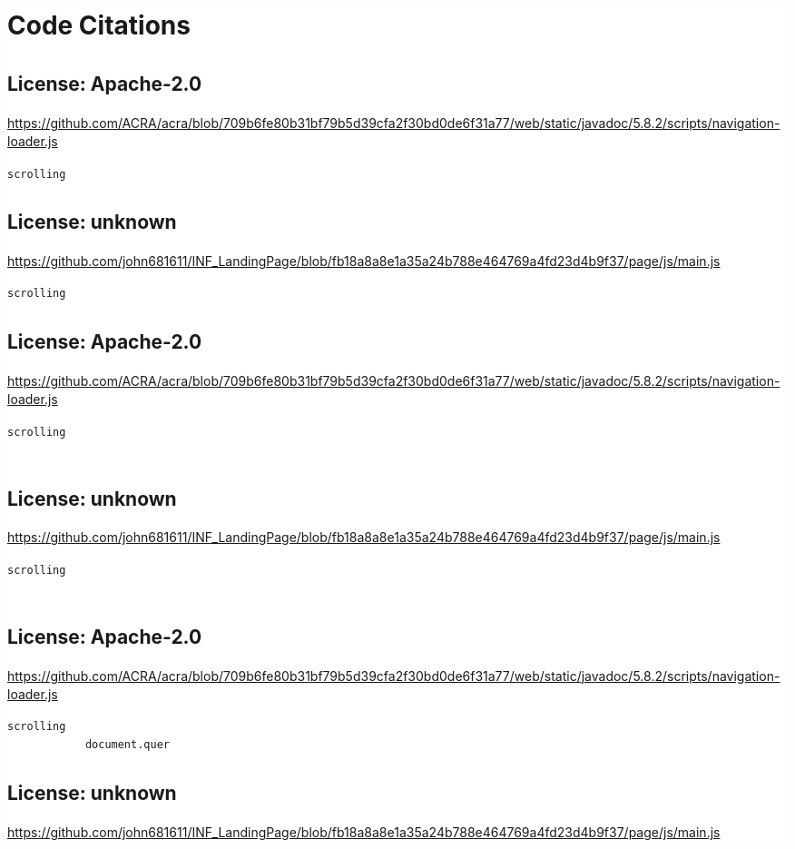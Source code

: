 # Code Citations

## License: Apache-2.0
https://github.com/ACRA/acra/blob/709b6fe80b31bf79b5d39cfa2f30bd0de6f31a77/web/static/javadoc/5.8.2/scripts/navigation-loader.js

```
scrolling
```


## License: unknown
https://github.com/john681611/INF_LandingPage/blob/fb18a8a8e1a35a24b788e464769a4fd23d4b9f37/page/js/main.js

```
scrolling
```


## License: Apache-2.0
https://github.com/ACRA/acra/blob/709b6fe80b31bf79b5d39cfa2f30bd0de6f31a77/web/static/javadoc/5.8.2/scripts/navigation-loader.js

```
scrolling
            
```


## License: unknown
https://github.com/john681611/INF_LandingPage/blob/fb18a8a8e1a35a24b788e464769a4fd23d4b9f37/page/js/main.js

```
scrolling
            
```


## License: Apache-2.0
https://github.com/ACRA/acra/blob/709b6fe80b31bf79b5d39cfa2f30bd0de6f31a77/web/static/javadoc/5.8.2/scripts/navigation-loader.js

```
scrolling
            document.quer
```


## License: unknown
https://github.com/john681611/INF_LandingPage/blob/fb18a8a8e1a35a24b788e464769a4fd23d4b9f37/page/js/main.js
